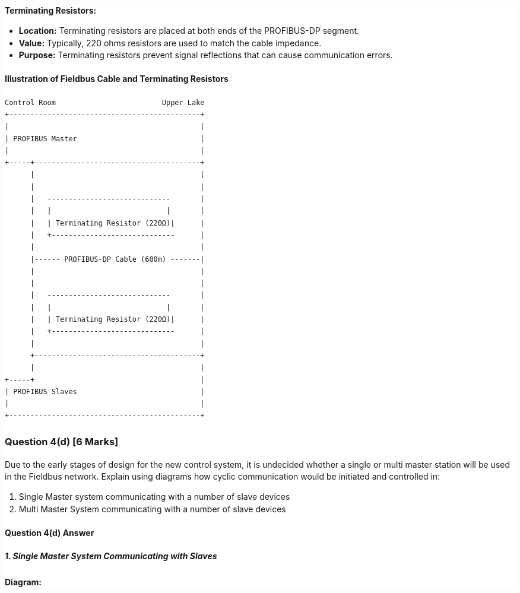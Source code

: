 **Terminating Resistors:**

- **Location:** Terminating resistors are placed at both ends of the PROFIBUS-DP segment.
- **Value:** Typically, 220 ohms resistors are used to match the cable impedance.
- **Purpose:** Terminating resistors prevent signal reflections that can cause communication errors.

#### Illustration of Fieldbus Cable and Terminating Resistors

```plaintext
Control Room                         Upper Lake
+---------------------------------------------+
|                                             |
| PROFIBUS Master                             |
|                                             |
+-----+---------------------------------------+
      |                                       |
      |                                       |
      |   -----------------------------       |
      |   |                           |       |
      |   | Terminating Resistor (220Ω)|      |
      |   +-----------------------------      |
      |                                       |
      |------ PROFIBUS-DP Cable (600m) -------|
      |                                       |
      |                                       |
      |   -----------------------------       |
      |   |                           |       |
      |   | Terminating Resistor (220Ω)|      |
      |   +-----------------------------      |
      |                                       |
      +---------------------------------------+
      |                                       |
+-----+                                       |
| PROFIBUS Slaves                             |
|                                             |
+---------------------------------------------+
```

### Question 4(d) [6 Marks]

Due to the early stages of design for the new control system, it is undecided whether
a single or multi master station will be used in the Fieldbus network. Explain using
diagrams how cyclic communication would be initiated and controlled in:

1. Single Master system communicating with a number of slave devices
2. Multi Master System communicating with a number of slave devices

#### Question 4(d) Answer

##### 1. Single Master System Communicating with Slaves

**Diagram:**

